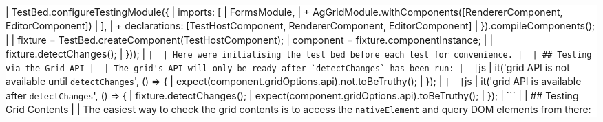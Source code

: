 |     TestBed.configureTestingModule({
|         imports: [
|             FormsModule,
| +            AgGridModule.withComponents([RendererComponent, EditorComponent])
|         ],
| +        declarations: [TestHostComponent, RendererComponent, EditorComponent]
|     }).compileComponents();
| 
|     fixture = TestBed.createComponent(TestHostComponent);
|     component = fixture.componentInstance;
| 
|     fixture.detectChanges();
| }));
| ```
| 
| Here were initialising the test bed before each test for convenience.
| 
| ## Testing via the Grid API
| 
| The grid's API will only be ready after `detectChanges` has been run:
| 
| ```js
| it('grid API is not available until  `detectChanges`', () => {
|     expect(component.gridOptions.api).not.toBeTruthy();
| });
| ```
| 
| ```js
| it('grid API is available after `detectChanges`', () => {
|     fixture.detectChanges();
|     expect(component.gridOptions.api).toBeTruthy();
| });
| ```
| 
| ## Testing Grid Contents
| 
| The easiest way to check the grid contents is to access the `nativeElement` and query DOM elements from there: